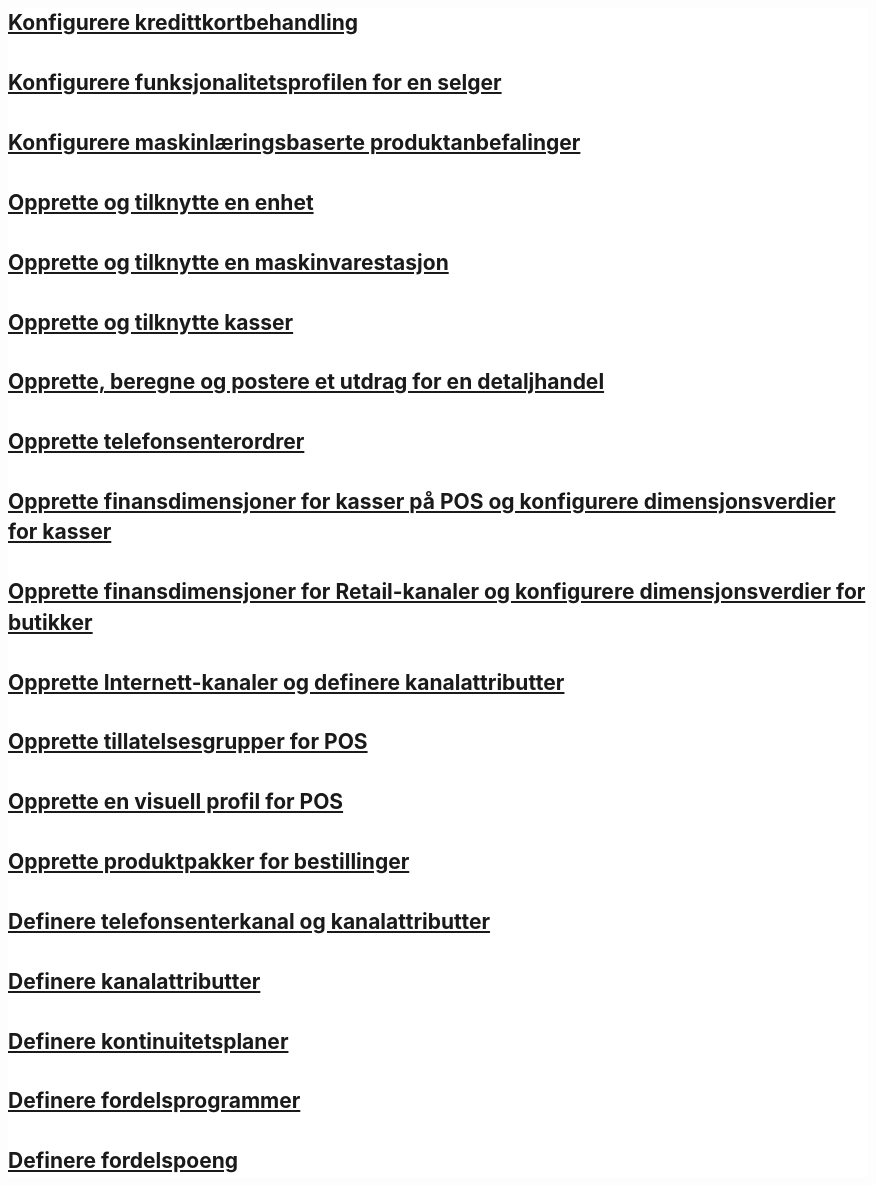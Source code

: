 ## [ Konfigurere kredittkortbehandling](tasks/configure-credit-card-processing.md)
## [ Konfigurere funksjonalitetsprofilen for en selger](tasks/configure-functionality-profile-sales-representative.md)
## [ Konfigurere maskinlæringsbaserte produktanbefalinger](tasks/configure-machine-learning-product-recommendations.md)
## [ Opprette og tilknytte en enhet](tasks/create-associate-device.md)
## [ Opprette og tilknytte en maskinvarestasjon](tasks/create-associate-hardware-station.md)
## [ Opprette og tilknytte kasser](tasks/create-associate-registers.md)
## [ Opprette, beregne og postere et utdrag for en detaljhandel](tasks/create-calculate-post-statement-retail-store.md)
## [ Opprette telefonsenterordrer](tasks/create-call-center-orders.md)
## [ Opprette finansdimensjoner for kasser på POS og konfigurere dimensjonsverdier for kasser](tasks/create-financial-dimensions-pos.md)
## [ Opprette finansdimensjoner for Retail-kanaler og konfigurere dimensjonsverdier for butikker](tasks/create-financial-dimensions-retail-channels.md)
## [ Opprette Internett-kanaler og definere kanalattributter](tasks/create-online-channel-define-channel-attributes.md)
## [ Opprette tillatelsesgrupper for POS](tasks/create-pos-permission-groups.md)
## [ Opprette en visuell profil for POS ](tasks/create-pos-visual-profile-2016-02.md)
## [ Opprette produktpakker for bestillinger](tasks/create-product-packages-purchase-orders.md)
## [ Definere telefonsenterkanal og kanalattributter](tasks/define-call-center-channel-channel-attributes.md)
## [ Definere kanalattributter](tasks/define-channel-attributes.md)
## [ Definere kontinuitetsplaner](tasks/define-continuity-schedules.md)
## [ Definere fordelsprogrammer](tasks/define-loyalty-programs.md)
## [ Definere fordelspoeng](tasks/define-loyalty-reward-points.md)